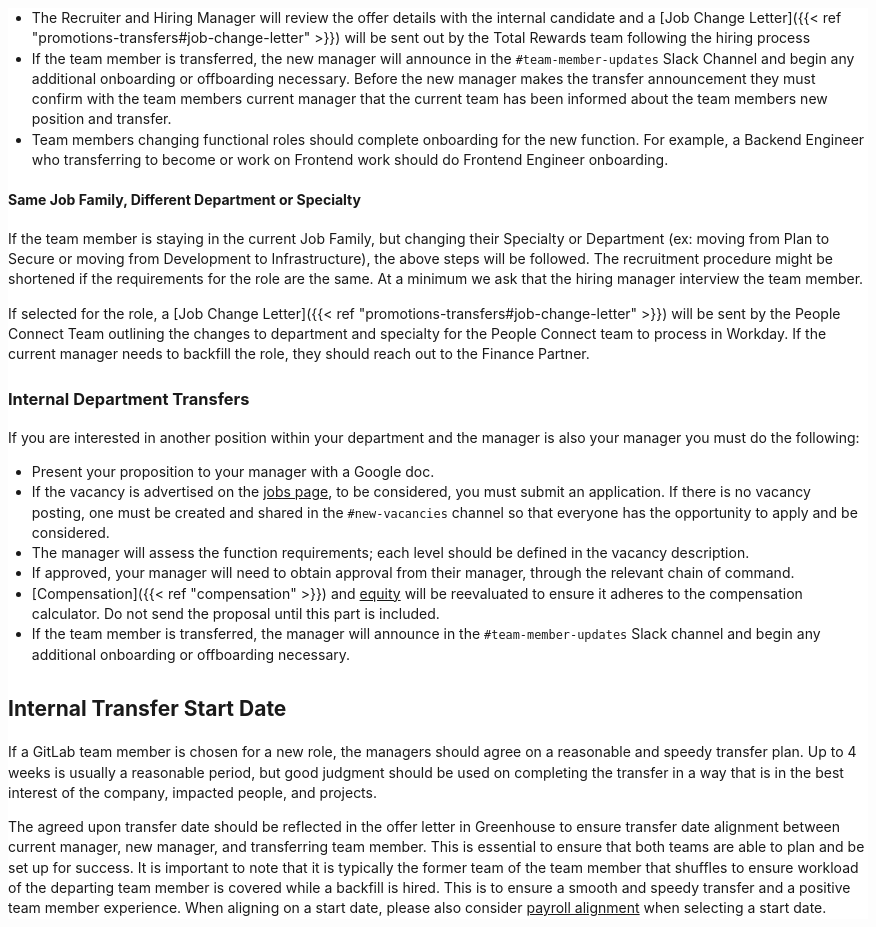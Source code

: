 - The Recruiter and Hiring Manager will review the offer details with the internal candidate and a [Job Change Letter]({{< ref "promotions-transfers#job-change-letter" >}}) will be sent out by the Total Rewards team following the hiring process
- If the team member is transferred, the new manager will announce in the `#team-member-updates` Slack Channel and begin any additional onboarding or offboarding necessary. Before the new manager makes the transfer announcement they must confirm with the team members current manager that the current team has been informed about the team members new position and transfer.
- Team members changing functional roles should complete onboarding for the new function. For example, a Backend Engineer who transferring to become or work on Frontend work should do Frontend Engineer onboarding.

#### Same Job Family, Different Department or Specialty

If the team member is staying in the current Job Family, but changing their Specialty or Department (ex: moving from Plan to Secure or moving from Development to Infrastructure), the above steps will be followed. The recruitment procedure might be shortened if the requirements for the role are the same. At a minimum we ask that the hiring manager interview the team member.

If selected for the role, a [Job Change Letter]({{< ref "promotions-transfers#job-change-letter" >}}) will be sent by the People Connect Team outlining the changes to department and specialty for the People Connect team to process in Workday. If the current manager needs to backfill the role, they should reach out to the Finance Partner.

### Internal Department Transfers

If you are interested in another position within your department and the manager is also your manager you must do the following:

- Present your proposition to your manager with a Google doc.
- If the vacancy is advertised on the [jobs page](https://about.gitlab.com/jobs/all-jobs/), to be considered, you must submit an application. If there is no vacancy posting, one must be created and shared in the `#new-vacancies` channel so that everyone has the opportunity to apply and be considered.
- The manager will assess the function requirements; each level should be defined in the vacancy description.
- If approved, your manager will need to obtain approval from their manager, through the relevant chain of command.
- [Compensation]({{< ref "compensation" >}}) and [equity](/handbook/total-rewards/stock-options/#equity-incentive-plans) will be reevaluated to ensure it adheres to the compensation calculator. Do not send the proposal until this part is included.
- If the team member is transferred, the manager will announce in the `#team-member-updates` Slack channel and begin any additional onboarding or offboarding necessary.

## Internal Transfer Start Date

If a GitLab team member is chosen for a new role, the managers should agree on a reasonable and speedy transfer plan. Up to 4 weeks is usually a reasonable period, but good judgment should be used on completing the transfer in a way that is in the best interest of the company, impacted people, and projects.

The agreed upon transfer date should be reflected in the offer letter in Greenhouse to ensure transfer date alignment between current manager, new manager, and transferring team member. This is essential to ensure that both teams are able to plan and be set up for success. It is important to note that it is typically the former team of the team member that shuffles to ensure workload of the departing team member is covered while a backfill is hired. This is to ensure a smooth and speedy transfer and a positive team member experience. When aligning on a start date, please also consider [payroll alignment](/handbook/hiring/talent-acquisition-framework/ces-contract-processes/#job-change-letter) when selecting a start date.
